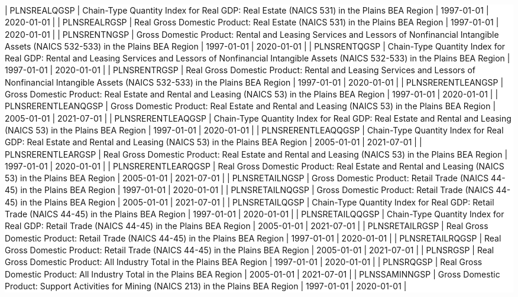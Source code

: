 | PLNSREALQGSP           | Chain-Type Quantity Index for Real GDP: Real Estate (NAICS 531) in the Plains BEA Region                                                                                                                                             | 1997-01-01          | 2020-01-01        |
| PLNSREALRGSP           | Real Gross Domestic Product: Real Estate (NAICS 531) in the Plains BEA Region                                                                                                                                                        | 1997-01-01          | 2020-01-01        |
| PLNSRENTNGSP           | Gross Domestic Product: Rental and Leasing Services and Lessors of Nonfinancial Intangible Assets (NAICS 532-533) in the Plains BEA Region                                                                                           | 1997-01-01          | 2020-01-01        |
| PLNSRENTQGSP           | Chain-Type Quantity Index for Real GDP: Rental and Leasing Services and Lessors of Nonfinancial Intangible Assets (NAICS 532-533) in the Plains BEA Region                                                                           | 1997-01-01          | 2020-01-01        |
| PLNSRENTRGSP           | Real Gross Domestic Product: Rental and Leasing Services and Lessors of Nonfinancial Intangible Assets (NAICS 532-533) in the Plains BEA Region                                                                                      | 1997-01-01          | 2020-01-01        |
| PLNSRERENTLEANGSP      | Gross Domestic Product: Real Estate and Rental and Leasing (NAICS 53) in the Plains BEA Region                                                                                                                                       | 1997-01-01          | 2020-01-01        |
| PLNSRERENTLEANQGSP     | Gross Domestic Product: Real Estate and Rental and Leasing (NAICS 53) in the Plains BEA Region                                                                                                                                       | 2005-01-01          | 2021-07-01        |
| PLNSRERENTLEAQGSP      | Chain-Type Quantity Index for Real GDP: Real Estate and Rental and Leasing (NAICS 53) in the Plains BEA Region                                                                                                                       | 1997-01-01          | 2020-01-01        |
| PLNSRERENTLEAQQGSP     | Chain-Type Quantity Index for Real GDP: Real Estate and Rental and Leasing (NAICS 53) in the Plains BEA Region                                                                                                                       | 2005-01-01          | 2021-07-01        |
| PLNSRERENTLEARGSP      | Real Gross Domestic Product: Real Estate and Rental and Leasing (NAICS 53) in the Plains BEA Region                                                                                                                                  | 1997-01-01          | 2020-01-01        |
| PLNSRERENTLEARQGSP     | Real Gross Domestic Product: Real Estate and Rental and Leasing (NAICS 53) in the Plains BEA Region                                                                                                                                  | 2005-01-01          | 2021-07-01        |
| PLNSRETAILNGSP         | Gross Domestic Product: Retail Trade (NAICS 44-45) in the Plains BEA Region                                                                                                                                                          | 1997-01-01          | 2020-01-01        |
| PLNSRETAILNQGSP        | Gross Domestic Product: Retail Trade (NAICS 44-45) in the Plains BEA Region                                                                                                                                                          | 2005-01-01          | 2021-07-01        |
| PLNSRETAILQGSP         | Chain-Type Quantity Index for Real GDP: Retail Trade (NAICS 44-45) in the Plains BEA Region                                                                                                                                          | 1997-01-01          | 2020-01-01        |
| PLNSRETAILQQGSP        | Chain-Type Quantity Index for Real GDP: Retail Trade (NAICS 44-45) in the Plains BEA Region                                                                                                                                          | 2005-01-01          | 2021-07-01        |
| PLNSRETAILRGSP         | Real Gross Domestic Product: Retail Trade (NAICS 44-45) in the Plains BEA Region                                                                                                                                                     | 1997-01-01          | 2020-01-01        |
| PLNSRETAILRQGSP        | Real Gross Domestic Product: Retail Trade (NAICS 44-45) in the Plains BEA Region                                                                                                                                                     | 2005-01-01          | 2021-07-01        |
| PLNSRGSP               | Real Gross Domestic Product: All Industry Total in the Plains BEA Region                                                                                                                                                             | 1997-01-01          | 2020-01-01        |
| PLNSRQGSP              | Real Gross Domestic Product: All Industry Total in the Plains BEA Region                                                                                                                                                             | 2005-01-01          | 2021-07-01        |
| PLNSSAMINNGSP          | Gross Domestic Product: Support Activities for Mining (NAICS 213) in the Plains BEA Region                                                                                                                                           | 1997-01-01          | 2020-01-01        |